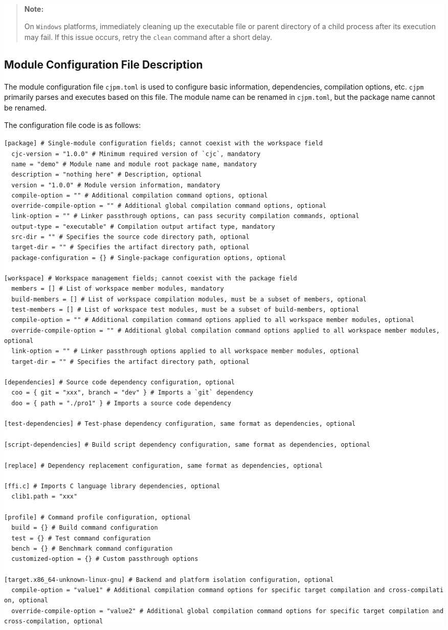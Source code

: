 > **Note:**
>
> On `Windows` platforms, immediately cleaning up the executable file or parent directory of a child process after its execution may fail. If this issue occurs, retry the `clean` command after a short delay.

## Module Configuration File Description

The module configuration file `cjpm.toml` is used to configure basic information, dependencies, compilation options, etc. `cjpm` primarily parses and executes based on this file. The module name can be renamed in `cjpm.toml`, but the package name cannot be renamed.

The configuration file code is as follows:

```text
[package] # Single-module configuration fields; cannot coexist with the workspace field
  cjc-version = "1.0.0" # Minimum required version of `cjc`, mandatory
  name = "demo" # Module name and module root package name, mandatory
  description = "nothing here" # Description, optional
  version = "1.0.0" # Module version information, mandatory
  compile-option = "" # Additional compilation command options, optional
  override-compile-option = "" # Additional global compilation command options, optional
  link-option = "" # Linker passthrough options, can pass security compilation commands, optional
  output-type = "executable" # Compilation output artifact type, mandatory
  src-dir = "" # Specifies the source code directory path, optional
  target-dir = "" # Specifies the artifact directory path, optional
  package-configuration = {} # Single-package configuration options, optional

[workspace] # Workspace management fields; cannot coexist with the package field
  members = [] # List of workspace member modules, mandatory
  build-members = [] # List of workspace compilation modules, must be a subset of members, optional
  test-members = [] # List of workspace test modules, must be a subset of build-members, optional
  compile-option = "" # Additional compilation command options applied to all workspace member modules, optional
  override-compile-option = "" # Additional global compilation command options applied to all workspace member modules, optional
  link-option = "" # Linker passthrough options applied to all workspace member modules, optional
  target-dir = "" # Specifies the artifact directory path, optional

[dependencies] # Source code dependency configuration, optional
  coo = { git = "xxx", branch = "dev" } # Imports a `git` dependency
  doo = { path = "./pro1" } # Imports a source code dependency

[test-dependencies] # Test-phase dependency configuration, same format as dependencies, optional

[script-dependencies] # Build script dependency configuration, same format as dependencies, optional

[replace] # Dependency replacement configuration, same format as dependencies, optional

[ffi.c] # Imports C language library dependencies, optional
  clib1.path = "xxx"

[profile] # Command profile configuration, optional
  build = {} # Build command configuration
  test = {} # Test command configuration
  bench = {} # Benchmark command configuration
  customized-option = {} # Custom passthrough options

[target.x86_64-unknown-linux-gnu] # Backend and platform isolation configuration, optional
  compile-option = "value1" # Additional compilation command options for specific target compilation and cross-compilation, optional
  override-compile-option = "value2" # Additional global compilation command options for specific target compilation and cross-compilation, optional
```